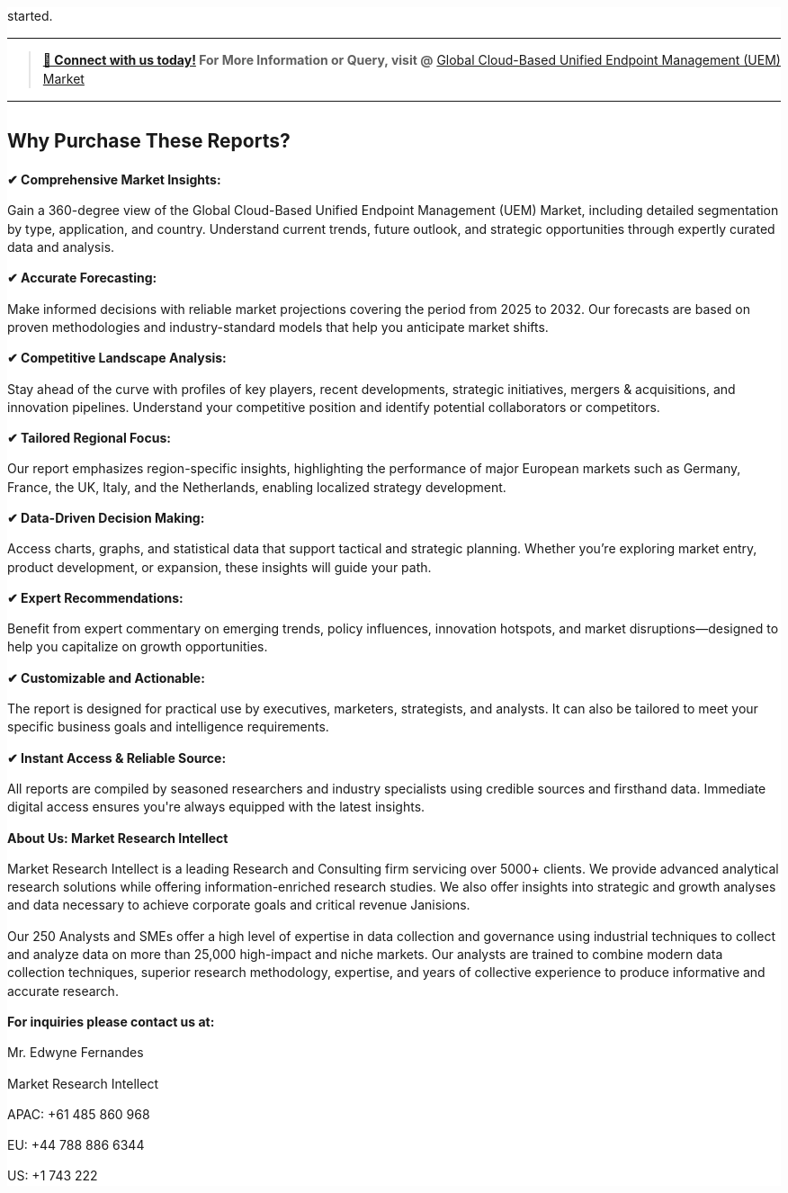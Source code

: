started.</p><hr /><blockquote><p><span class="font-[700]"><strong><a href="https://www.marketresearchintellect.com/product/cloud-based-unified-endpoint-management-uem-market/?utm_source=Linkedin&utm_medium=846">📩 Connect with us today!</a> For More Information or Query, visit&nbsp;@</strong>&nbsp;</span><span class="font-[700]"><a href="https://www.marketresearchintellect.com/product/cloud-based-unified-endpoint-management-uem-market/?utm_source=Linkedin&utm_medium=846" target="_blank" data-tracking-control-name="article-ssr-frontend-pulse_little-text-block" data-tracking-will-navigate="" data-test-link="">Global Cloud-Based Unified Endpoint Management (UEM) Market</a></span></p></blockquote><hr /><h2>Why Purchase These Reports?</h2><p><strong>✔ Comprehensive Market Insights:</strong></p><p>Gain a 360-degree view of the Global Cloud-Based Unified Endpoint Management (UEM) Market, including detailed segmentation by type, application, and country. Understand current trends, future outlook, and strategic opportunities through expertly curated data and analysis.</p><p><strong>✔ Accurate Forecasting:</strong></p><p>Make informed decisions with reliable market projections covering the period from 2025 to 2032. Our forecasts are based on proven methodologies and industry-standard models that help you anticipate market shifts.</p><p><strong>✔ Competitive Landscape Analysis:</strong></p><p>Stay ahead of the curve with profiles of key players, recent developments, strategic initiatives, mergers &amp; acquisitions, and innovation pipelines. Understand your competitive position and identify potential collaborators or competitors.</p><p><strong>✔ Tailored Regional Focus:</strong></p><p>Our report emphasizes region-specific insights, highlighting the performance of major European markets such as Germany, France, the UK, Italy, and the Netherlands, enabling localized strategy development.</p><p><strong>✔ Data-Driven Decision Making:</strong></p><p>Access charts, graphs, and statistical data that support tactical and strategic planning. Whether you&rsquo;re exploring market entry, product development, or expansion, these insights will guide your path.</p><p><strong>✔ Expert Recommendations:</strong></p><p>Benefit from expert commentary on emerging trends, policy influences, innovation hotspots, and market disruptions&mdash;designed to help you capitalize on growth opportunities.</p><p><strong>✔ Customizable and Actionable:</strong></p><p>The report is designed for practical use by executives, marketers, strategists, and analysts. It can also be tailored to meet your specific business goals and intelligence requirements.</p><p><strong>✔ Instant Access &amp; Reliable Source:</strong></p><p>All reports are compiled by seasoned researchers and industry specialists using credible sources and firsthand data. Immediate digital access ensures you're always equipped with the latest insights.</p><p><strong><span class="font-[700]">About Us: Market Research Intellect</span></strong></p><p><span class="">Market Research Intellect is a leading Research and Consulting firm servicing over 5000+ clients. We provide advanced analytical research solutions while offering information-enriched research studies.&nbsp;</span>We also offer insights into strategic and growth analyses and data necessary to achieve corporate goals and critical revenue Janisions.</p><p><span class="">Our 250 Analysts and SMEs offer a high level of expertise in data collection and governance using industrial techniques to collect and analyze data on more than 25,000 high-impact and niche markets. Our analysts are trained to combine modern data collection techniques, superior research methodology, expertise, and years of collective experience to produce informative and accurate research.</span></p><p><strong>For inquiries please contact us at:</strong></p><p>Mr. Edwyne Fernandes</p><p>Market Research Intellect</p><p>APAC: +61 485 860 968</p><p>EU: +44 788 886 6344</p><p>US: +1 743 222